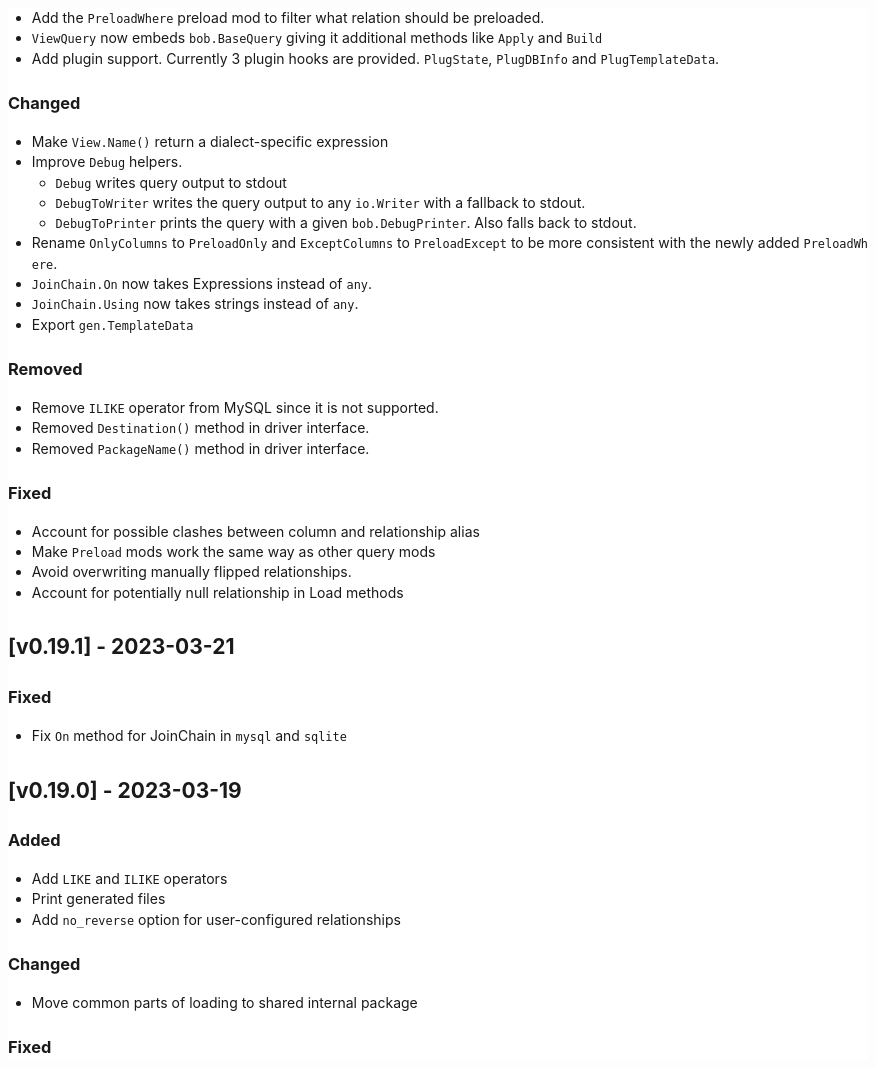 * Add the `PreloadWhere` preload mod to filter what relation should be preloaded.
* `ViewQuery` now embeds `bob.BaseQuery` giving it additional methods like `Apply` and `Build`
* Add plugin support. Currently 3 plugin hooks are provided. `PlugState`, `PlugDBInfo` and `PlugTemplateData`.

### Changed

* Make `View.Name()` return a dialect-specific expression
* Improve `Debug` helpers.
  * `Debug` writes query output to stdout
  * `DebugToWriter` writes the query output to any `io.Writer` with a fallback to stdout.
  * `DebugToPrinter` prints the query with a given `bob.DebugPrinter`. Also falls back to stdout.
* Rename `OnlyColumns` to `PreloadOnly` and `ExceptColumns` to `PreloadExcept` to be more consistent with the newly added `PreloadWhere`.
* `JoinChain.On` now takes Expressions instead of `any`.
* `JoinChain.Using` now takes strings instead of `any`.
* Export `gen.TemplateData`

### Removed

* Remove `ILIKE` operator from MySQL since it is not supported.
* Removed `Destination()` method in driver interface.
* Removed `PackageName()` method in driver interface.

### Fixed

* Account for possible clashes between column and relationship alias
* Make `Preload` mods work the same way as other query mods
* Avoid overwriting manually flipped relationships.
* Account for potentially null relationship in Load methods

## [v0.19.1] - 2023-03-21

### Fixed

* Fix `On` method for JoinChain in `mysql` and `sqlite`

## [v0.19.0] - 2023-03-19

### Added

* Add `LIKE` and `ILIKE` operators
* Print generated files
* Add `no_reverse` option for user-configured relationships

### Changed

* Move common parts of loading to shared internal package

### Fixed
